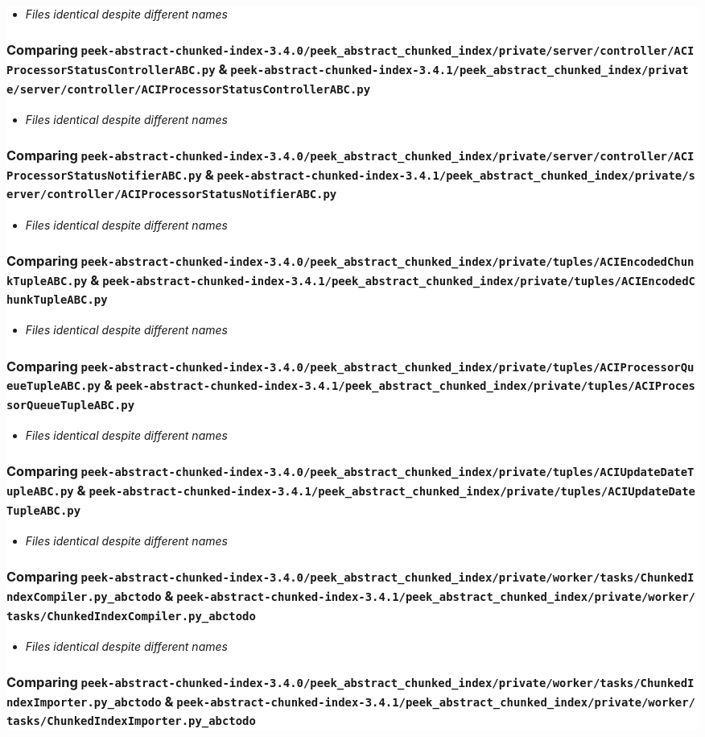  * *Files identical despite different names*

### Comparing `peek-abstract-chunked-index-3.4.0/peek_abstract_chunked_index/private/server/controller/ACIProcessorStatusControllerABC.py` & `peek-abstract-chunked-index-3.4.1/peek_abstract_chunked_index/private/server/controller/ACIProcessorStatusControllerABC.py`

 * *Files identical despite different names*

### Comparing `peek-abstract-chunked-index-3.4.0/peek_abstract_chunked_index/private/server/controller/ACIProcessorStatusNotifierABC.py` & `peek-abstract-chunked-index-3.4.1/peek_abstract_chunked_index/private/server/controller/ACIProcessorStatusNotifierABC.py`

 * *Files identical despite different names*

### Comparing `peek-abstract-chunked-index-3.4.0/peek_abstract_chunked_index/private/tuples/ACIEncodedChunkTupleABC.py` & `peek-abstract-chunked-index-3.4.1/peek_abstract_chunked_index/private/tuples/ACIEncodedChunkTupleABC.py`

 * *Files identical despite different names*

### Comparing `peek-abstract-chunked-index-3.4.0/peek_abstract_chunked_index/private/tuples/ACIProcessorQueueTupleABC.py` & `peek-abstract-chunked-index-3.4.1/peek_abstract_chunked_index/private/tuples/ACIProcessorQueueTupleABC.py`

 * *Files identical despite different names*

### Comparing `peek-abstract-chunked-index-3.4.0/peek_abstract_chunked_index/private/tuples/ACIUpdateDateTupleABC.py` & `peek-abstract-chunked-index-3.4.1/peek_abstract_chunked_index/private/tuples/ACIUpdateDateTupleABC.py`

 * *Files identical despite different names*

### Comparing `peek-abstract-chunked-index-3.4.0/peek_abstract_chunked_index/private/worker/tasks/ChunkedIndexCompiler.py_abctodo` & `peek-abstract-chunked-index-3.4.1/peek_abstract_chunked_index/private/worker/tasks/ChunkedIndexCompiler.py_abctodo`

 * *Files identical despite different names*

### Comparing `peek-abstract-chunked-index-3.4.0/peek_abstract_chunked_index/private/worker/tasks/ChunkedIndexImporter.py_abctodo` & `peek-abstract-chunked-index-3.4.1/peek_abstract_chunked_index/private/worker/tasks/ChunkedIndexImporter.py_abctodo`
